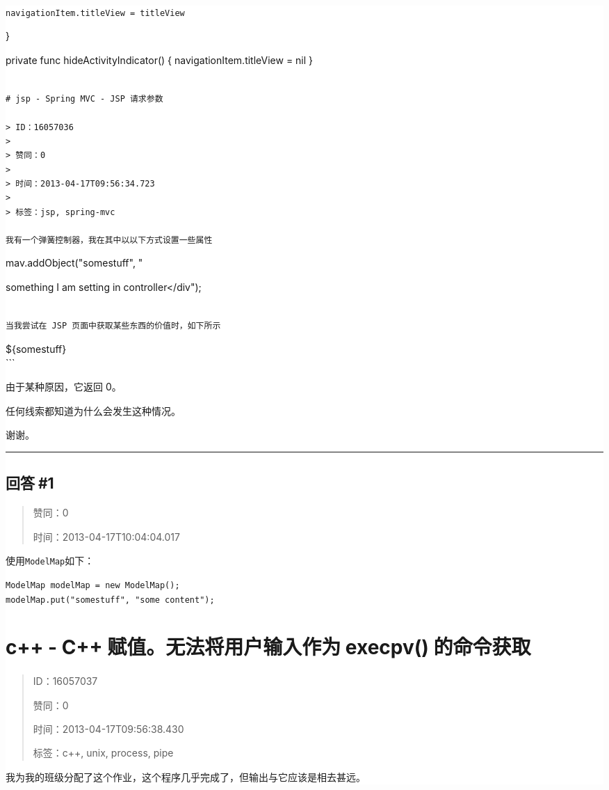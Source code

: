     navigationItem.titleView = titleView
}

private func hideActivityIndicator() {
    navigationItem.titleView = nil
} 
```

# jsp - Spring MVC - JSP 请求参数

> ID：16057036
> 
> 赞同：0
> 
> 时间：2013-04-17T09:56:34.723
> 
> 标签：jsp, spring-mvc

我有一个弹簧控制器，我在其中以以下方式设置一些属性

```
mav.addObject("somestuff", "<div>something I am setting in controller</div"); 
```

当我尝试在 JSP 页面中获取某些东西的价值时，如下所示

```
<div class="ABC">
 ${somestuff} <br clear="all" />
</div> 
```

由于某种原因，它返回 0。

任何线索都知道为什么会发生这种情况。

谢谢。

* * *

## 回答 #1

> 赞同：0
> 
> 时间：2013-04-17T10:04:04.017

使用`ModelMap`如下：

```
ModelMap modelMap = new ModelMap();
modelMap.put("somestuff", "some content"); 
```

# c++ - C++ 赋值。无法将用户输入作为 execpv() 的命令获取

> ID：16057037
> 
> 赞同：0
> 
> 时间：2013-04-17T09:56:38.430
> 
> 标签：c++, unix, process, pipe

我为我的班级分配了这个作业，这个程序几乎完成了，但输出与它应该是相去甚远。

```